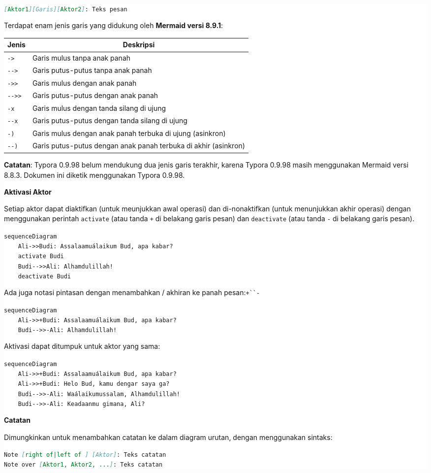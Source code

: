 ```markdown
[Aktor1][Garis][Aktor2]: Teks pesan
```
Terdapat enam jenis garis yang didukung oleh **Mermaid versi 8.9.1**:

Jenis |Deskripsi
---|---
`->`| Garis mulus tanpa anak panah
`-->`| Garis putus-putus tanpa anak panah
`->>`|Garis mulus dengan anak panah
`-->>`|Garis putus-putus dengan anak panah
`-x`|Garis mulus dengan tanda silang di ujung
`--x`|Garis putus-putus dengan tanda silang di ujung
`-)`|Garis mulus dengan anak panah terbuka di ujung (asinkron)
`--)`|Garis putus-putus dengan anak panah terbuka di akhir (asinkron)

**Catatan**: Typora 0.9.98 belum mendukung dua jenis garis terakhir, karena Typora 0.9.98 masih menggunakan Mermaid versi 8.8.3. Dokumen ini diketik menggunakan Typora 0.9.98.

**Aktivasi Aktor**

Setiap aktor dapat diaktifkan (untuk meunjukkan awal operasi) dan di-nonaktifkan (untuk menunjukkan akhir operasi) dengan menggunakan perintah `activate`  (atau tanda `+` di belakang garis pesan) dan `deactivate` (atau tanda `-` di belakang garis pesan).

```mermaid
sequenceDiagram
    Ali->>Budi: Assalaamuálaikum Bud, apa kabar?
    activate Budi
    Budi-->>Ali: Alhamdulillah!
    deactivate Budi
```

Ada juga notasi pintasan dengan menambahkan / akhiran ke panah pesan:`+``-`

```mermaid
sequenceDiagram
    Ali->>+Budi: Assalaamuálaikum Bud, apa kabar?
    Budi-->>-Ali: Alhamdulillah!
```

Aktivasi dapat ditumpuk untuk aktor yang sama:

```mermaid
sequenceDiagram
    Ali->>+Budi: Assalaamuálaikum Bud, apa kabar?
    Ali->>+Budi: Helo Bud, kamu dengar saya ga?
    Budi-->>-Ali: Waálaikumussalam, Alhamdulillah!
    Budi-->>-Ali: Keadaanmu gimana, Ali?
```

**Catatan**

Dimungkinkan untuk menambahkan catatan ke dalam diagram urutan, dengan menggunakan sintaks:

 ```markdown
Note [right of|left of ] [Aktor]: Teks catatan
Note over [Aktor1, Aktor2, ...]: Teks catatan
 ```

